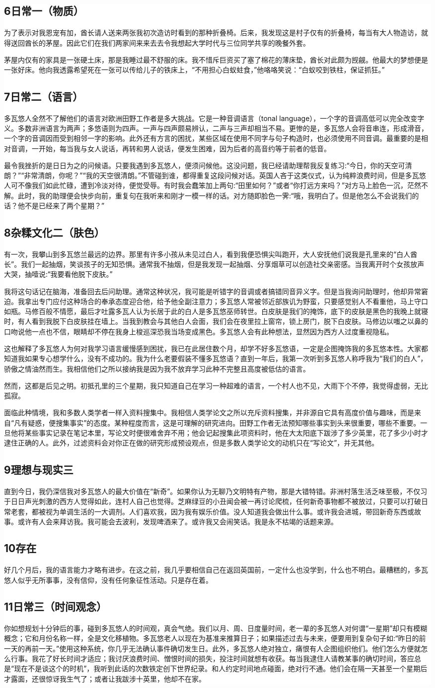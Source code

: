 
## 6日常一（物质）
为了表示对我恩宠有加，酋长请人送来两张我初次造访时看到的那种折叠椅。后来，我发现这是村子仅有的折叠椅，每当有大人物造访，就得送回酋长的茅屋。因此它们在我们两家间来来去去令我想起大学时代与三位同学共享的晚餐外套。

茅屋内仅有的家具是一张硬土床，那是我睡过最不舒服的床。我不惜斥巨资买了塞了棉花的薄床垫，酋长对此颇为觊觎。他最大的梦想便是一张好床。他向我透露希望死在一张可以传给儿子的铁床上，“不用担心白蚁蛀食，”他咯咯笑说：“白蚁咬到铁柱，保证抓狂。”


## 7日常二（语言）
多瓦悠人全然不了解他们的语言对欧洲田野工作者是多大挑战。它是一种音调语言（tonal language），一个字的音调高低可以完全改变字义。多数非洲语言为两声；多悠语则为四声。一声与四声颇易辨认，二声与三声却相当不易。更惨的是，多瓦悠人会将音串连，形成滑音，一个字的音调因而受到相邻一字的影响。此外还有方言的困扰，某些区域在使用不同字与句子构造时，也必须使用不同音调。最重要的是相对音调，一开始，每当我与女人说话，再转和男人说话，便发生困难，因为后者的高音约等于前者的低音。

最令我挫折的是日日为之的问候语。只要我遇到多瓦悠人，便须问候他。这没问题，我已经请助理帮我反复练习:“今日，你的天空可清朗？”“非常清朗，你呢？”“我的天空很清朗。”不管碰到谁，都得重复这段问候对话。英国人吝于这类仪式，认为纯粹浪费时间，但是多瓦悠人可不像我们如此忙碌，遭到冷淡对待，便觉受辱。有时我会蠢笨加上两句:“田里如何？”或者“你打远方来吗？”对方马上脸色一沉，茫然不解。此时，我的助理便会快步向前，重复句在我听来和刚才一模一样的话。对方随即脸色一霁:“哦，我明白了。但是他怎么不会说我们的话？他不是已经来了两个星期？”


## 8杂糅文化二（肤色）
有一次，我攀山到多瓦悠兰最远的边界。那里有许多小孩从未见过白人，看到我便恐惧尖叫跑开，大人安抚他们说我是孔里来的“白人酋长”。我们一起抽烟，笑谈孩子的无知恐惧。通常我不抽烟，但是我发现一起抽烟、分享烟草可以创造社交亲密感。当我离开时个女孩放声大哭，抽噎说:“我要看他脱下皮肤。”

我将这句话记在脑海，准备回去后问助理。通常这种状况，我可能是听错字的音调或者搞错同音异义字。但是当我询问助理时，他却异常窘迫。我拿出专门应付这种场合的奉承态度迎合他，给予他全副注意力；多瓦悠人常被邻近部族讥为野蛮，只要感觉别人不看重他，马上守口如瓶。马修百般不情愿，最后才吐露多瓦人认为长居于此的白人是多瓦悠巫师转世。白皮肤是我们的掩饰，底下的皮肤是黑色的我晚上就寝时，有人看到我脱下白皮肤挂在墙上。当我到教会与其他白人会面，我们会在夜里拉上窗帘，锁上房门，脱下白皮肤。马修边以嗤之以鼻的口吻说他一点也不信，眼睛却不停在我身上梭巡深恐我当场变成黑色。多瓦悠人会有此种想法，显然因为西方人过度重视隐私。

这也解释了多瓦悠人为何对我学习语言缓慢感到困扰，我已在此居住数个月，却学不好多瓦悠语，一定是企图掩饰我的多瓦悠本性。大家都知道我如果专心想学什么，没有不成功的。我为什么老要假装不懂多瓦悠语？直到一年后，我第一次听到多瓦悠人称呼我为“我们的白人”，骄傲之情油然而生。我相信他们之所以接纳我是因为我不放弃学习此种不完整且高度被低估的语言。

然而，这都是后见之明。初抵孔里的三个星期，我只知道自己在学习一种超难的语言，一个村人也不见，大雨下个不停，我觉得虚弱，无比孤寂。

面临此种情境，我和多数人类学者一样入资料搜集中。我相信人类学论文之所以充斥资料搜集，并非源自它具有高度价值与趣味，而是来自“凡有疑惑，便搜集事实”的态度。某种程度而言，这是可理解的研究进向。田野工作者无法预知哪些事实到头来很重要，哪些不重要。一旦他将某些事实记录在笔记本里，写论文时便很难舍弃不用；他会记起搜集此项资料时，他在大太阳底下跋涉了多少英里，花了多少小时才逮住正确的人。此外，过滤资料会对你正在做的研究形成预设观点，但是多数人类学论文的动机只在“写论文”，并无其他。

## 9理想与现实三
直到今日，我仍深信我对多瓦悠人的最大价值在“新奇”。如果你认为无聊乃文明特有产物，那是大错特错。非洲村落生活乏味至极，不仅习于日日声光刺激的西方人觉得如此，连村人自己也觉得。芝麻绿豆的小丑闻会被一再讨论爬梳，任何新奇事物都不被放过，只要可以打破日常老套，都被视为单调生活的一大调剂。人们喜欢我，因为我有娱乐价值。没人知道我会做出什么事。或许我会进城，带回新奇东西或故事。或许有人会来拜访我。我可能会去波利，发现啤酒来了。或许我又会闹笑话。我是永不枯竭的话题来源。

## 10存在
好几个月后，我的语言能力才略有进步。在这之前，我几乎要相信自己在返回英国前，一定什么也没学到，什么也不明白。最糟糕的，多瓦悠人似乎无所事事，没有信仰，没有任何象征性活动。只是存在着。

## 11日常三（时间观念）
你如想规划十分钟后的事，碰到多瓦悠人的时间观，真会气绝。我们以月、周、日度量时间，老一辈的多瓦悠人对何谓“一星期”却只有模糊概念；它和月份名称一样，全是文化移植物。多瓦悠老人以现在为基准来推算日子；如果描述过去与未来，便要用到复杂句子如:“昨日的前一天的再前一天。”使用这种系统，你几乎无法确认事件确切发生日。此外，多瓦悠人绝对独立，痛恨有人企图组织他们。他们怎么方便就怎么行事。我花了好长时间才适应；我讨厌浪费时间、憎恨时间的损失，投注时间就想有收获。每当我逮住人请教某事的确切时间，答应总是“现在不是谈这个的时机”，我听到此话的次数铁定创下世界纪录。和人约定时间地点碰面，绝对行不通。他们会在隔一天甚至一个星期后才露面，还很惊讶我生气了；或者让我跋涉十英里，他却不在家。
